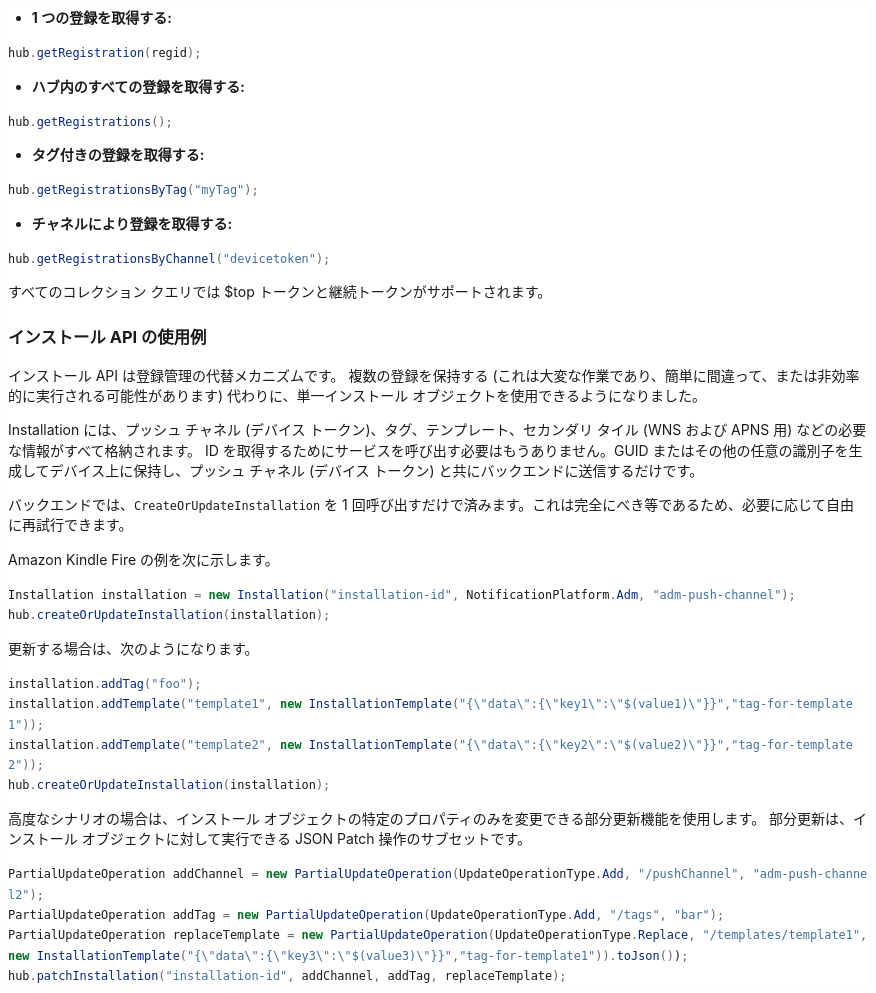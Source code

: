* **1 つの登録を取得する:**

```java
hub.getRegistration(regid);
```

* **ハブ内のすべての登録を取得する:**

```java
hub.getRegistrations();
```

* **タグ付きの登録を取得する:**

```java
hub.getRegistrationsByTag("myTag");
```

* **チャネルにより登録を取得する:**

```java
hub.getRegistrationsByChannel("devicetoken");
```

すべてのコレクション クエリでは $top トークンと継続トークンがサポートされます。

### <a name="installation-api-usage"></a>インストール API の使用例

インストール API は登録管理の代替メカニズムです。 複数の登録を保持する (これは大変な作業であり、簡単に間違って、または非効率的に実行される可能性があります) 代わりに、単一インストール オブジェクトを使用できるようになりました。

Installation には、プッシュ チャネル (デバイス トークン)、タグ、テンプレート、セカンダリ タイル (WNS および APNS 用) などの必要な情報がすべて格納されます。 ID を取得するためにサービスを呼び出す必要はもうありません。GUID またはその他の任意の識別子を生成してデバイス上に保持し、プッシュ チャネル (デバイス トークン) と共にバックエンドに送信するだけです。

バックエンドでは、`CreateOrUpdateInstallation` を 1 回呼び出すだけで済みます。これは完全にべき等であるため、必要に応じて自由に再試行できます。

Amazon Kindle Fire の例を次に示します。

```java
Installation installation = new Installation("installation-id", NotificationPlatform.Adm, "adm-push-channel");
hub.createOrUpdateInstallation(installation);
```

更新する場合は、次のようになります。

```java
installation.addTag("foo");
installation.addTemplate("template1", new InstallationTemplate("{\"data\":{\"key1\":\"$(value1)\"}}","tag-for-template1"));
installation.addTemplate("template2", new InstallationTemplate("{\"data\":{\"key2\":\"$(value2)\"}}","tag-for-template2"));
hub.createOrUpdateInstallation(installation);
```

高度なシナリオの場合は、インストール オブジェクトの特定のプロパティのみを変更できる部分更新機能を使用します。 部分更新は、インストール オブジェクトに対して実行できる JSON Patch 操作のサブセットです。

```java
PartialUpdateOperation addChannel = new PartialUpdateOperation(UpdateOperationType.Add, "/pushChannel", "adm-push-channel2");
PartialUpdateOperation addTag = new PartialUpdateOperation(UpdateOperationType.Add, "/tags", "bar");
PartialUpdateOperation replaceTemplate = new PartialUpdateOperation(UpdateOperationType.Replace, "/templates/template1", new InstallationTemplate("{\"data\":{\"key3\":\"$(value3)\"}}","tag-for-template1")).toJson());
hub.patchInstallation("installation-id", addChannel, addTag, replaceTemplate);
```
